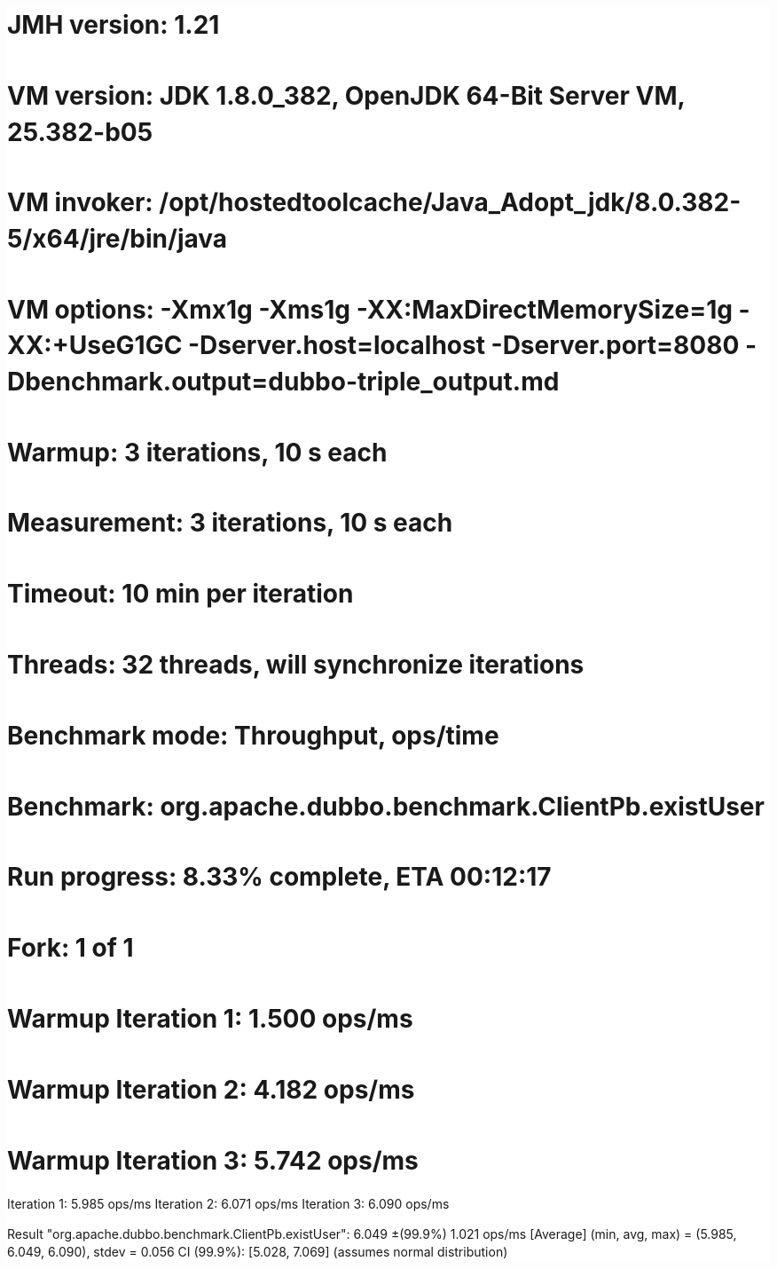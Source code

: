 
# JMH version: 1.21
# VM version: JDK 1.8.0_382, OpenJDK 64-Bit Server VM, 25.382-b05
# VM invoker: /opt/hostedtoolcache/Java_Adopt_jdk/8.0.382-5/x64/jre/bin/java
# VM options: -Xmx1g -Xms1g -XX:MaxDirectMemorySize=1g -XX:+UseG1GC -Dserver.host=localhost -Dserver.port=8080 -Dbenchmark.output=dubbo-triple_output.md
# Warmup: 3 iterations, 10 s each
# Measurement: 3 iterations, 10 s each
# Timeout: 10 min per iteration
# Threads: 32 threads, will synchronize iterations
# Benchmark mode: Throughput, ops/time
# Benchmark: org.apache.dubbo.benchmark.ClientPb.existUser

# Run progress: 8.33% complete, ETA 00:12:17
# Fork: 1 of 1
# Warmup Iteration   1: 1.500 ops/ms
# Warmup Iteration   2: 4.182 ops/ms
# Warmup Iteration   3: 5.742 ops/ms
Iteration   1: 5.985 ops/ms
Iteration   2: 6.071 ops/ms
Iteration   3: 6.090 ops/ms


Result "org.apache.dubbo.benchmark.ClientPb.existUser":
  6.049 ±(99.9%) 1.021 ops/ms [Average]
  (min, avg, max) = (5.985, 6.049, 6.090), stdev = 0.056
  CI (99.9%): [5.028, 7.069] (assumes normal distribution)
